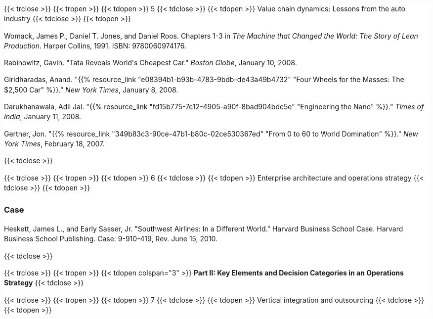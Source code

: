 {{< trclose >}}
{{< tropen >}}
{{< tdopen >}}
5
{{< tdclose >}}
{{< tdopen >}}
Value chain dynamics: Lessons from the auto industry
{{< tdclose >}}
{{< tdopen >}}


Womack, James P., Daniel T. Jones, and Daniel Roos. Chapters 1-3 in _The Machine that Changed the World: The Story of Lean Production_. Harper Collins, 1991. ISBN: 9780060974176.

Rabinowitz, Gavin. "Tata Reveals World's Cheapest Car." _Boston Globe_, January 10, 2008.

Giridharadas, Anand. "{{% resource_link "e08394b1-b93b-4783-9bdb-de43a49b4732" "Four Wheels for the Masses: The $2,500 Car" %}}." _New York Times_, January 8, 2008.

Darukhanawala, Adil Jal. "{{% resource_link "fd15b775-7c12-4905-a90f-8bad904bdc5e" "Engineering the Nano" %}}." _Times of India_, January 11, 2008.

Gertner, Jon. "{{% resource_link "349b83c3-90ce-47b1-b80c-02ce530367ed" "From 0 to 60 to World Domination" %}}." _New York Times_, February 18, 2007.


{{< tdclose >}}

{{< trclose >}}
{{< tropen >}}
{{< tdopen >}}
6
{{< tdclose >}}
{{< tdopen >}}
Enterprise architecture and operations strategy
{{< tdclose >}}
{{< tdopen >}}


### Case

Heskett, James L., and Early Sasser, Jr. "Southwest Airlines: In a Different World." Harvard Business School Case. Harvard Business School Publishing. Case: 9-910-419, Rev. June 15, 2010.


{{< tdclose >}}

{{< trclose >}}
{{< tropen >}}
{{< tdopen colspan="3" >}}
**Part II: Key Elements and Decision Categories in an Operations Strategy**
{{< tdclose >}}

{{< trclose >}}
{{< tropen >}}
{{< tdopen >}}
7
{{< tdclose >}}
{{< tdopen >}}
Vertical integration and outsourcing
{{< tdclose >}}
{{< tdopen >}}
